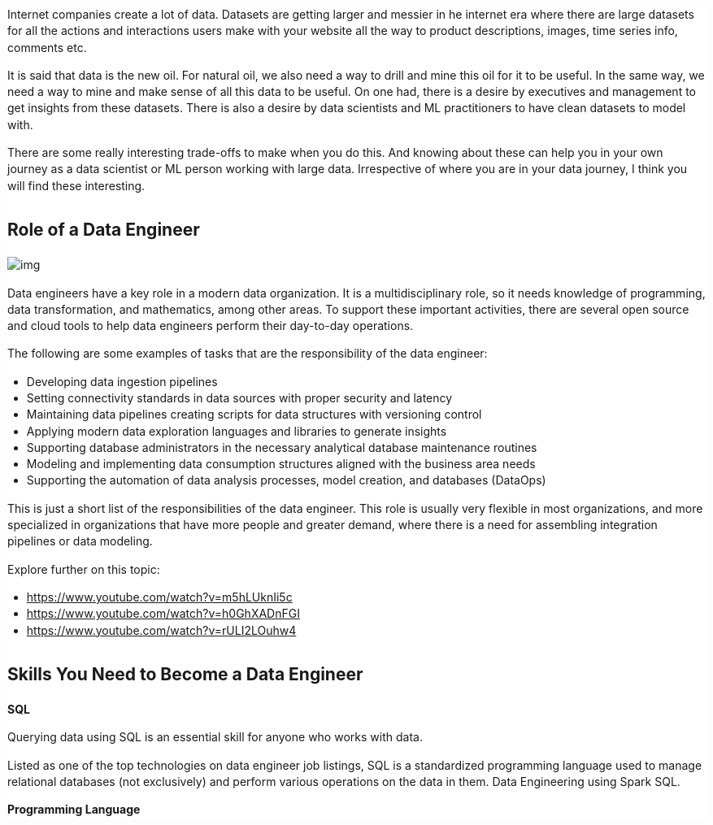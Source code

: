 Internet companies create a lot of data. Datasets are getting larger and messier in he internet era where there are large datasets for all the actions and interactions users make with your website all the way to product descriptions, images, time series info, comments etc.

It is said that data is the new oil. For natural oil, we also need a way to drill and mine this oil for it to be useful. In the same way, we need a way to mine and make sense of all this data to be useful. On one had, there is a desire by executives and management to get insights from these datasets. There is also a desire by data scientists and ML practitioners to have clean datasets to model with.

There are some really interesting trade-offs to make when you do this. And knowing about these can help you in your own journey as a data scientist or ML person working with large data. Irrespective of where you are in your data journey, I think you will find these interesting.

## Role of a Data Engineer

![img](https://user-images.githubusercontent.com/62965911/213917822-612d86ce-85f9-4565-8f3c-47405ae57e4c.svg)

Data engineers have a key role in a modern data organization. It is a multidisciplinary role, so it needs knowledge of programming, data transformation, and mathematics, among other areas. To support these important activities, there are several open source and cloud tools to help data engineers perform their day-to-day operations.

The following are some examples of tasks that are the responsibility of the data engineer:

- Developing data ingestion pipelines
- Setting connectivity standards in data sources with proper security and latency
- Maintaining data pipelines creating scripts for data structures with versioning control
- Applying modern data exploration languages and libraries to generate insights
- Supporting database administrators in the necessary analytical database maintenance routines
- Modeling and implementing data consumption structures aligned with the business area needs
- Supporting the automation of data analysis processes, model creation, and databases (DataOps)

This is just a short list of the responsibilities of the data engineer. This role is usually very flexible in most organizations, and more specialized in organizations that have more people and greater demand, where there is a need for assembling integration pipelines or data modeling.

Explore further on this topic:

- https://www.youtube.com/watch?v=m5hLUknIi5c
- https://www.youtube.com/watch?v=h0GhXADnFGI
- https://www.youtube.com/watch?v=rULI2LOuhw4

## Skills You Need to Become a Data Engineer

**SQL**

Querying data using SQL is an essential skill for anyone who works with data.

Listed as one of the top technologies on data engineer job listings, SQL is a standardized programming language used to manage relational databases (not exclusively) and perform various operations on the data in them. Data Engineering using Spark SQL.

**Programming Language**

